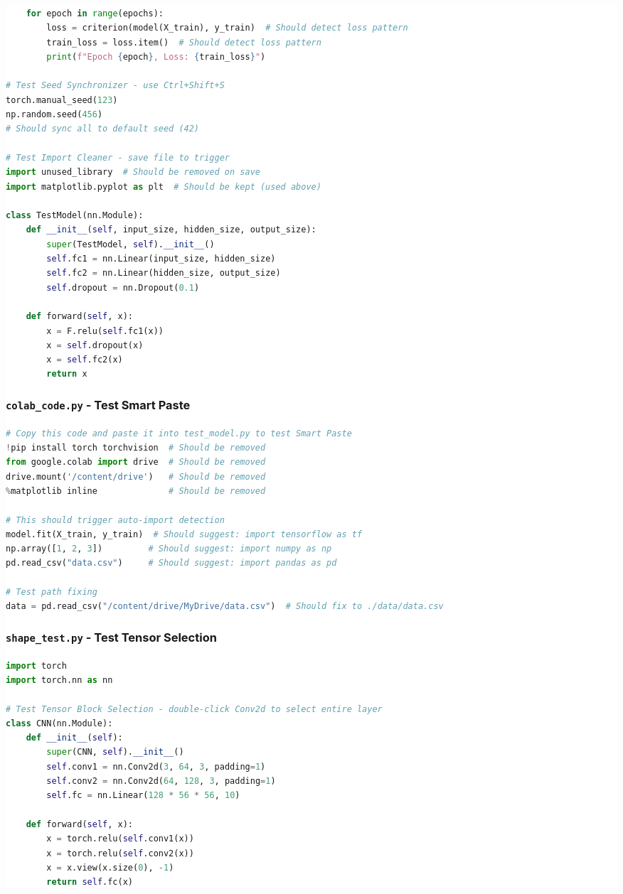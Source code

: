 ```python
    for epoch in range(epochs):
        loss = criterion(model(X_train), y_train)  # Should detect loss pattern
        train_loss = loss.item()  # Should detect loss pattern
        print(f"Epoch {epoch}, Loss: {train_loss}")

# Test Seed Synchronizer - use Ctrl+Shift+S
torch.manual_seed(123)
np.random.seed(456)
# Should sync all to default seed (42)

# Test Import Cleaner - save file to trigger
import unused_library  # Should be removed on save
import matplotlib.pyplot as plt  # Should be kept (used above)

class TestModel(nn.Module):
    def __init__(self, input_size, hidden_size, output_size):
        super(TestModel, self).__init__()
        self.fc1 = nn.Linear(input_size, hidden_size)
        self.fc2 = nn.Linear(hidden_size, output_size)
        self.dropout = nn.Dropout(0.1)
        
    def forward(self, x):
        x = F.relu(self.fc1(x))
        x = self.dropout(x)
        x = self.fc2(x)
        return x
```

### `colab_code.py` - Test Smart Paste
```python
# Copy this code and paste it into test_model.py to test Smart Paste
!pip install torch torchvision  # Should be removed
from google.colab import drive  # Should be removed
drive.mount('/content/drive')   # Should be removed
%matplotlib inline              # Should be removed

# This should trigger auto-import detection
model.fit(X_train, y_train)  # Should suggest: import tensorflow as tf
np.array([1, 2, 3])         # Should suggest: import numpy as np
pd.read_csv("data.csv")     # Should suggest: import pandas as pd

# Test path fixing
data = pd.read_csv("/content/drive/MyDrive/data.csv")  # Should fix to ./data/data.csv
```

### `shape_test.py` - Test Tensor Selection
```python
import torch
import torch.nn as nn

# Test Tensor Block Selection - double-click Conv2d to select entire layer
class CNN(nn.Module):
    def __init__(self):
        super(CNN, self).__init__()
        self.conv1 = nn.Conv2d(3, 64, 3, padding=1)
        self.conv2 = nn.Conv2d(64, 128, 3, padding=1)
        self.fc = nn.Linear(128 * 56 * 56, 10)
    
    def forward(self, x):
        x = torch.relu(self.conv1(x))
        x = torch.relu(self.conv2(x))
        x = x.view(x.size(0), -1)
        return self.fc(x)
```